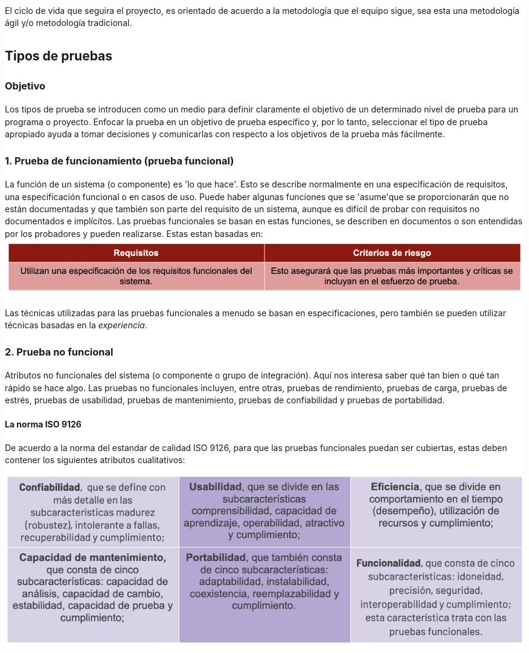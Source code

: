 El ciclo de vida que seguira el proyecto, es orientado de acuerdo a la metodología que el equipo sigue, sea esta una metodología ágil y/o metodología tradicional.

## Tipos de pruebas
### Objetivo
Los tipos de prueba se introducen como un medio para definir claramente el objetivo de un determinado nivel de prueba para un programa o proyecto. 
Enfocar la prueba en un objetivo de prueba específico y, por lo tanto, seleccionar el tipo de prueba apropiado ayuda a tomar decisiones y comunicarlas con respecto a los objetivos de la prueba más fácilmente.

### 1. Prueba de funcionamiento (prueba funcional)
La función de un sistema (o componente) es 'lo que hace'. Esto se describe normalmente en una especificación de requisitos, una especificación funcional o en casos de uso.
Puede haber algunas funciones que se 'asume'que se proporcionarán que no están documentadas y que también son parte del requisito de un sistema, aunque es difícil de probar con requisitos no documentados e implícitos. Las pruebas funcionales se basan en estas funciones, se describen en documentos o son entendidas por los probadores y pueden realizarse.
Estas estan basadas en:
![pruebasfuncionales.png](/calidad/pruebasfuncionales.png)

Las técnicas utilizadas para las pruebas funcionales a menudo se basan en especificaciones, pero también se pueden utilizar técnicas basadas en la *experiencia*. 


### 2. Prueba no funcional
Atributos no funcionales del sistema (o componente o grupo de integración).
Aquí nos interesa saber qué tan bien o qué tan rápido se hace algo.
Las pruebas no funcionales incluyen, entre otras, pruebas de rendimiento, pruebas de carga, pruebas de estrés, pruebas de usabilidad, pruebas de mantenimiento, pruebas de confiabilidad y pruebas de portabilidad.

#### La norma ISO 9126
De acuerdo a la norma del estandar de calidad ISO 9126, para que las pruebas funcionales puedan ser cubiertas, estas deben contener los siguientes atributos cualitativos:

![iso9126-cualitativos6.png](/calidad/iso9126-cualitativos6.png)
